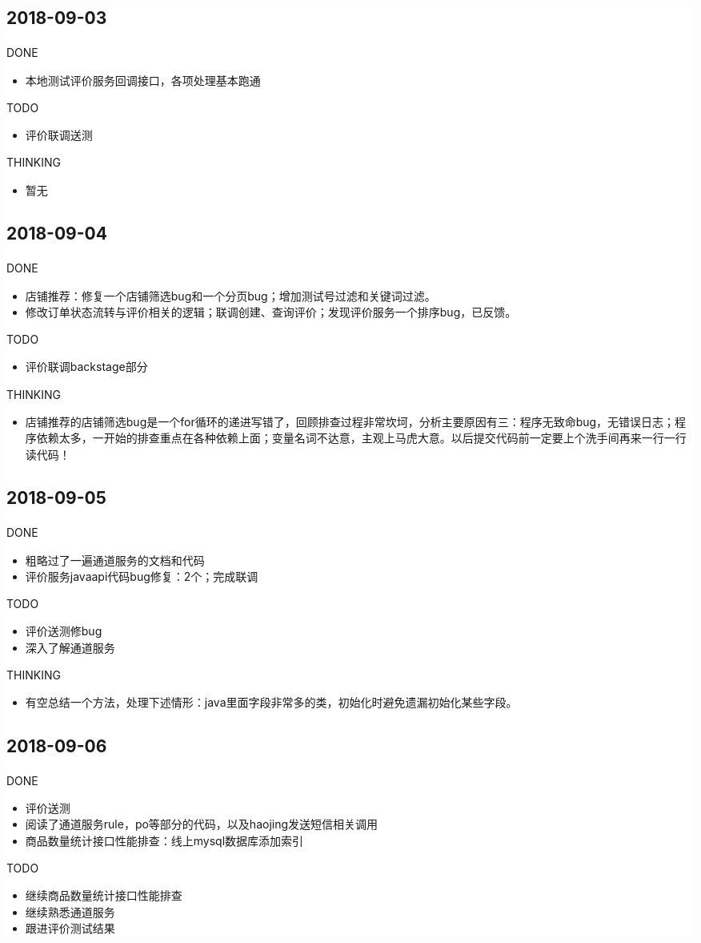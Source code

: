 ## 2018-09-03

DONE

- 本地测试评价服务回调接口，各项处理基本跑通

TODO

- 评价联调送测

THINKING

- 暂无

## 2018-09-04

DONE

- 店铺推荐：修复一个店铺筛选bug和一个分页bug；增加测试号过滤和关键词过滤。
- 修改订单状态流转与评价相关的逻辑；联调创建、查询评价；发现评价服务一个排序bug，已反馈。

TODO

- 评价联调backstage部分

THINKING

- 店铺推荐的店铺筛选bug是一个for循环的递进写错了，回顾排查过程非常坎坷，分析主要原因有三：程序无致命bug，无错误日志；程序依赖太多，一开始的排查重点在各种依赖上面；变量名词不达意，主观上马虎大意。以后提交代码前一定要上个洗手间再来一行一行读代码！

## 2018-09-05

DONE

- 粗略过了一遍通道服务的文档和代码
- 评价服务javaapi代码bug修复：2个；完成联调

TODO

- 评价送测修bug
- 深入了解通道服务

THINKING

- 有空总结一个方法，处理下述情形：java里面字段非常多的类，初始化时避免遗漏初始化某些字段。



## 2018-09-06

DONE

- 评价送测
- 阅读了通道服务rule，po等部分的代码，以及haojing发送短信相关调用
- 商品数量统计接口性能排查：线上mysql数据库添加索引

TODO

- 继续商品数量统计接口性能排查
- 继续熟悉通道服务
- 跟进评价测试结果
